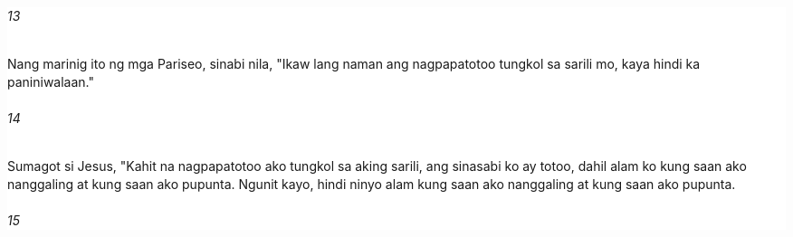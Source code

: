 










###### 13 










Nang marinig ito ng mga Pariseo, sinabi nila, "Ikaw lang naman ang nagpapatotoo tungkol sa sarili mo, kaya hindi ka paniniwalaan." 





















###### 14 










Sumagot si Jesus, "Kahit na nagpapatotoo ako tungkol sa aking sarili, ang sinasabi ko ay totoo, dahil alam ko kung saan ako nanggaling at kung saan ako pupunta. Ngunit kayo, hindi ninyo alam kung saan ako nanggaling at kung saan ako pupunta. 





















###### 15 



